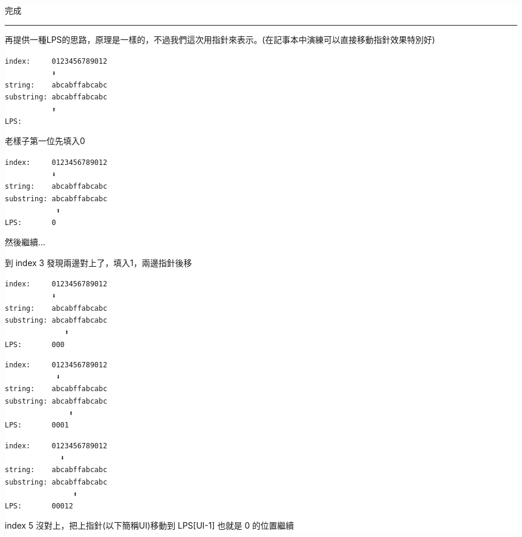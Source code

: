完成

---

再提供一種LPS的思路，原理是一樣的，不過我們這次用指針來表示。(在記事本中演練可以直接移動指針效果特別好)

```
index:     0123456789012
           ⬇
string:    abcabffabcabc
substring: abcabffabcabc
           ⬆
LPS:       
```

老樣子第一位先填入0

```
index:     0123456789012
           ⬇
string:    abcabffabcabc
substring: abcabffabcabc
            ⬆
LPS:       0
```

然後繼續...

到 index 3 發現兩邊對上了，填入1，兩邊指針後移

```
index:     0123456789012
           ⬇
string:    abcabffabcabc
substring: abcabffabcabc
              ⬆
LPS:       000
```

```
index:     0123456789012
            ⬇
string:    abcabffabcabc
substring: abcabffabcabc
               ⬆
LPS:       0001
```

```
index:     0123456789012
             ⬇
string:    abcabffabcabc
substring: abcabffabcabc
                ⬆
LPS:       00012
```

index 5 沒對上，把上指針(以下簡稱UI)移動到 LPS[UI-1] 也就是 0 的位置繼續
